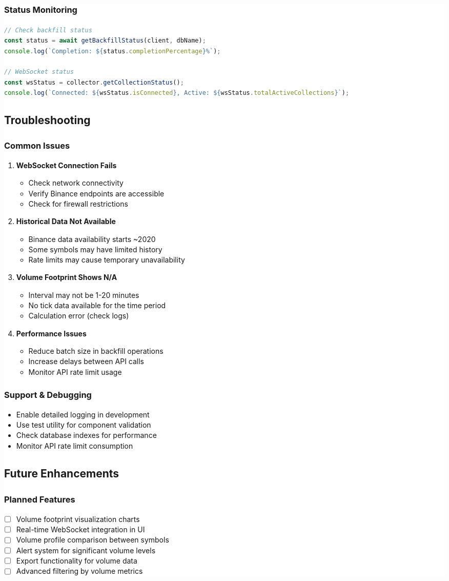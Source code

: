 ### Status Monitoring
```javascript
// Check backfill status
const status = await getBackfillStatus(client, dbName);
console.log(`Completion: ${status.completionPercentage}%`);

// WebSocket status
const wsStatus = collector.getCollectionStatus();
console.log(`Connected: ${wsStatus.isConnected}, Active: ${wsStatus.totalActiveCollections}`);
```

## Troubleshooting

### Common Issues

1. **WebSocket Connection Fails**
   - Check network connectivity
   - Verify Binance endpoints are accessible
   - Check for firewall restrictions

2. **Historical Data Not Available**
   - Binance data availability starts ~2020
   - Some symbols may have limited history
   - Rate limits may cause temporary unavailability

3. **Volume Footprint Shows N/A**
   - Interval may not be 1-20 minutes
   - No tick data available for the time period
   - Calculation error (check logs)

4. **Performance Issues**
   - Reduce batch size in backfill operations
   - Increase delays between API calls
   - Monitor API rate limit usage

### Support & Debugging
- Enable detailed logging in development
- Use test utility for component validation
- Check database indexes for performance
- Monitor API rate limit consumption

## Future Enhancements

### Planned Features
- [ ] Volume footprint visualization charts
- [ ] Real-time WebSocket integration in UI
- [ ] Volume profile comparison between symbols
- [ ] Alert system for significant volume levels
- [ ] Export functionality for volume data
- [ ] Advanced filtering by volume metrics
